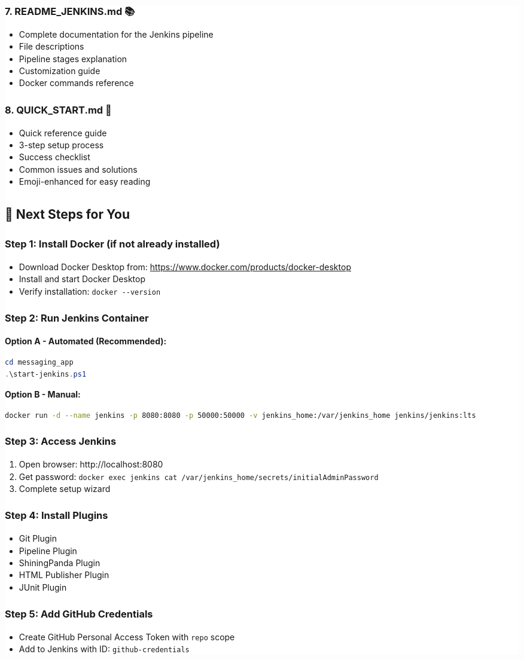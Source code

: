 ### 7. **README_JENKINS.md** 📚
   - Complete documentation for the Jenkins pipeline
   - File descriptions
   - Pipeline stages explanation
   - Customization guide
   - Docker commands reference

### 8. **QUICK_START.md** 🚀
   - Quick reference guide
   - 3-step setup process
   - Success checklist
   - Common issues and solutions
   - Emoji-enhanced for easy reading

## 🎯 Next Steps for You

### Step 1: Install Docker (if not already installed)
- Download Docker Desktop from: https://www.docker.com/products/docker-desktop
- Install and start Docker Desktop
- Verify installation: `docker --version`

### Step 2: Run Jenkins Container

**Option A - Automated (Recommended):**
```powershell
cd messaging_app
.\start-jenkins.ps1
```

**Option B - Manual:**
```bash
docker run -d --name jenkins -p 8080:8080 -p 50000:50000 -v jenkins_home:/var/jenkins_home jenkins/jenkins:lts
```

### Step 3: Access Jenkins
1. Open browser: http://localhost:8080
2. Get password: `docker exec jenkins cat /var/jenkins_home/secrets/initialAdminPassword`
3. Complete setup wizard

### Step 4: Install Plugins
- Git Plugin
- Pipeline Plugin
- ShiningPanda Plugin
- HTML Publisher Plugin
- JUnit Plugin

### Step 5: Add GitHub Credentials
- Create GitHub Personal Access Token with `repo` scope
- Add to Jenkins with ID: `github-credentials`
